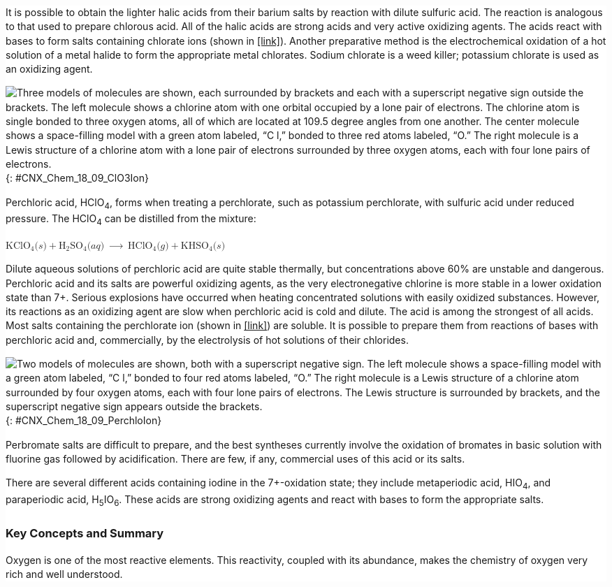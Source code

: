 It is possible to obtain the lighter halic acids from their barium salts by reaction with dilute sulfuric acid. The reaction is analogous to that used to prepare chlorous acid. All of the halic acids are strong acids and very active oxidizing agents. The acids react with bases to form salts containing chlorate ions (shown in [\[link\]](#CNX_Chem_18_09_ClO3Ion)). Another preparative method is the electrochemical oxidation of a hot solution of a metal halide to form the appropriate metal chlorates. Sodium chlorate is a weed killer; potassium chlorate is used as an oxidizing agent.

 ![Three models of molecules are shown, each surrounded by brackets and each with a superscript negative sign outside the brackets. The left molecule shows a chlorine atom with one orbital occupied by a lone pair of electrons. The chlorine atom is single bonded to three oxygen atoms, all of which are located at 109.5 degree angles from one another. The center molecule shows a space-filling model with a green atom labeled, &#x201C;C l,&#x201D; bonded to three red atoms labeled, &#x201C;O.&#x201D; The right molecule is a Lewis structure of a chlorine atom with a lone pair of electrons surrounded by three oxygen atoms, each with four lone pairs of electrons.](../resources/CNX_Chem_18_09_ClO3Ion.jpg "Chlorate ions, ClO3&#x2212;, are produced when halic acids react with bases."){: #CNX_Chem_18_09_ClO3Ion}

Perchloric acid, HClO<sub>4</sub>, forms when treating a perchlorate, such as potassium perchlorate, with sulfuric acid under reduced pressure. The HClO<sub>4</sub> can be distilled from the mixture:

<div data-type="equation">
<math xmlns="http://www.w3.org/1998/Math/MathML"><mrow><msub><mrow><mtext>KClO</mtext></mrow><mn>4</mn></msub><mo stretchy="false">(</mo><mi>s</mi><mo stretchy="false">)</mo><mo>+</mo><msub><mtext>H</mtext><mn>2</mn></msub><msub><mrow><mtext>SO</mtext></mrow><mn>4</mn></msub><mo stretchy="false">(</mo><mi>a</mi><mi>q</mi><mo stretchy="false">)</mo><mspace width="0.2em" /><mo stretchy="false">⟶</mo><mspace width="0.2em" /><msub><mrow><mtext>HClO</mtext></mrow><mn>4</mn></msub><mo stretchy="false">(</mo><mi>g</mi><mo stretchy="false">)</mo><mo>+</mo><msub><mrow><mtext>KHSO</mtext></mrow><mn>4</mn></msub><mo stretchy="false">(</mo><mi>s</mi><mo stretchy="false">)</mo></mrow></math>
</div>

Dilute aqueous solutions of perchloric acid are quite stable thermally, but concentrations above 60% are unstable and dangerous. Perchloric acid and its salts are powerful oxidizing agents, as the very electronegative chlorine is more stable in a lower oxidation state than 7+. Serious explosions have occurred when heating concentrated solutions with easily oxidized substances. However, its reactions as an oxidizing agent are slow when perchloric acid is cold and dilute. The acid is among the strongest of all acids. Most salts containing the perchlorate ion (shown in [\[link\]](#CNX_Chem_18_09_PerchloIon)) are soluble. It is possible to prepare them from reactions of bases with perchloric acid and, commercially, by the electrolysis of hot solutions of their chlorides.

 ![Two models of molecules are shown, both with a superscript negative sign. The left molecule shows a space-filling model with a green atom labeled, &#x201C;C l,&#x201D; bonded to four red atoms labeled, &#x201C;O.&#x201D; The right molecule is a Lewis structure of a chlorine atom surrounded by four oxygen atoms, each with four lone pairs of electrons. The Lewis structure is surrounded by brackets, and the superscript negative sign appears outside the brackets.](../resources/CNX_Chem_18_09_PerchloIon.jpg "Perchlorate ions, ClO4&#x2212;, can be produced when perchloric acid reacts with a base or by electrolysis of hot solutions of their chlorides."){: #CNX_Chem_18_09_PerchloIon}

Perbromate salts are difficult to prepare, and the best syntheses currently involve the oxidation of bromates in basic solution with fluorine gas followed by acidification. There are few, if any, commercial uses of this acid or its salts.

There are several different acids containing iodine in the 7+-oxidation state; they include metaperiodic acid, HIO<sub>4</sub>, and paraperiodic acid, H<sub>5</sub>IO<sub>6</sub>. These acids are strong oxidizing agents and react with bases to form the appropriate salts.

### Key Concepts and Summary

Oxygen is one of the most reactive elements. This reactivity, coupled with its abundance, makes the chemistry of oxygen very rich and well understood.

